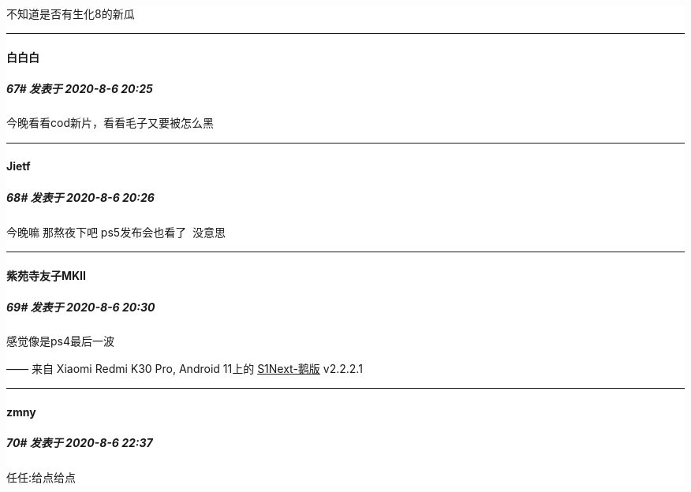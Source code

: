 不知道是否有生化8的新瓜







*****

####  白白白  
##### 67#       发表于 2020-8-6 20:25




今晚看看cod新片，看看毛子又要被怎么黑







*****

####  Jietf  
##### 68#       发表于 2020-8-6 20:26




今晚嘛 那熬夜下吧
ps5发布会也看了  没意思







*****

####  紫苑寺友子MKII  
##### 69#       发表于 2020-8-6 20:30




感觉像是ps4最后一波

—— 来自 Xiaomi Redmi K30 Pro, Android 11上的 [S1Next-鹅版](https://github.com/ykrank/S1-Next/releases) v2.2.2.1







*****

####  zmny  
##### 70#       发表于 2020-8-6 22:37




任任:给点给点
